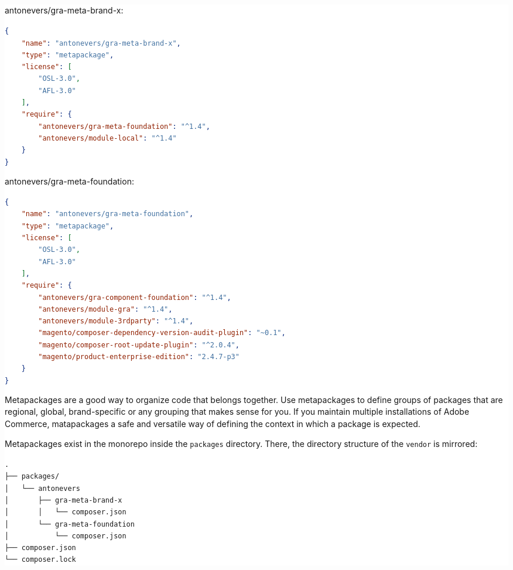 antonevers/gra-meta-brand-x:

```json
{
    "name": "antonevers/gra-meta-brand-x",
    "type": "metapackage",
    "license": [
        "OSL-3.0",
        "AFL-3.0"
    ],
    "require": {
        "antonevers/gra-meta-foundation": "^1.4",
        "antonevers/module-local": "^1.4"
    }
}
```

antonevers/gra-meta-foundation:

```json
{
    "name": "antonevers/gra-meta-foundation",
    "type": "metapackage",
    "license": [
        "OSL-3.0",
        "AFL-3.0"
    ],
    "require": {
        "antonevers/gra-component-foundation": "^1.4",
        "antonevers/module-gra": "^1.4",
        "antonevers/module-3rdparty": "^1.4",
        "magento/composer-dependency-version-audit-plugin": "~0.1",
        "magento/composer-root-update-plugin": "^2.0.4",
        "magento/product-enterprise-edition": "2.4.7-p3"
    }
}
```

Metapackages are a good way to organize code that belongs together. Use metapackages to define groups of packages that are regional, global, brand-specific or any grouping that makes sense for you. If you maintain multiple installations of Adobe Commerce, matapackages a safe and versatile way of defining the context in which a package is expected.

Metapackages exist in the monorepo inside the `packages` directory. There, the directory structure of the `vendor` is mirrored:

```text
.
├── packages/
│   └── antonevers
│       ├── gra-meta-brand-x
│       │   └── composer.json
│       └── gra-meta-foundation
│           └── composer.json
├── composer.json
└── composer.lock
```
